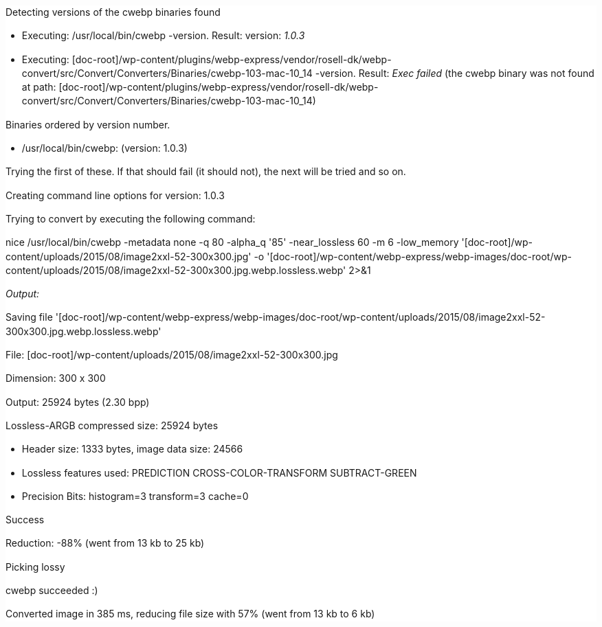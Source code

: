 Detecting versions of the cwebp binaries found

- Executing: /usr/local/bin/cwebp -version. Result: version: *1.0.3*

- Executing: [doc-root]/wp-content/plugins/webp-express/vendor/rosell-dk/webp-convert/src/Convert/Converters/Binaries/cwebp-103-mac-10_14 -version. Result: *Exec failed* (the cwebp binary was not found at path: [doc-root]/wp-content/plugins/webp-express/vendor/rosell-dk/webp-convert/src/Convert/Converters/Binaries/cwebp-103-mac-10_14)

Binaries ordered by version number.

- /usr/local/bin/cwebp: (version: 1.0.3)

Trying the first of these. If that should fail (it should not), the next will be tried and so on.

Creating command line options for version: 1.0.3

Trying to convert by executing the following command:

nice /usr/local/bin/cwebp -metadata none -q 80 -alpha_q '85' -near_lossless 60 -m 6 -low_memory '[doc-root]/wp-content/uploads/2015/08/image2xxl-52-300x300.jpg' -o '[doc-root]/wp-content/webp-express/webp-images/doc-root/wp-content/uploads/2015/08/image2xxl-52-300x300.jpg.webp.lossless.webp' 2>&1


*Output:* 

Saving file '[doc-root]/wp-content/webp-express/webp-images/doc-root/wp-content/uploads/2015/08/image2xxl-52-300x300.jpg.webp.lossless.webp'

File:      [doc-root]/wp-content/uploads/2015/08/image2xxl-52-300x300.jpg

Dimension: 300 x 300

Output:    25924 bytes (2.30 bpp)

Lossless-ARGB compressed size: 25924 bytes

  * Header size: 1333 bytes, image data size: 24566

  * Lossless features used: PREDICTION CROSS-COLOR-TRANSFORM SUBTRACT-GREEN

  * Precision Bits: histogram=3 transform=3 cache=0


Success

Reduction: -88% (went from 13 kb to 25 kb)


Picking lossy

cwebp succeeded :)


Converted image in 385 ms, reducing file size with 57% (went from 13 kb to 6 kb)

